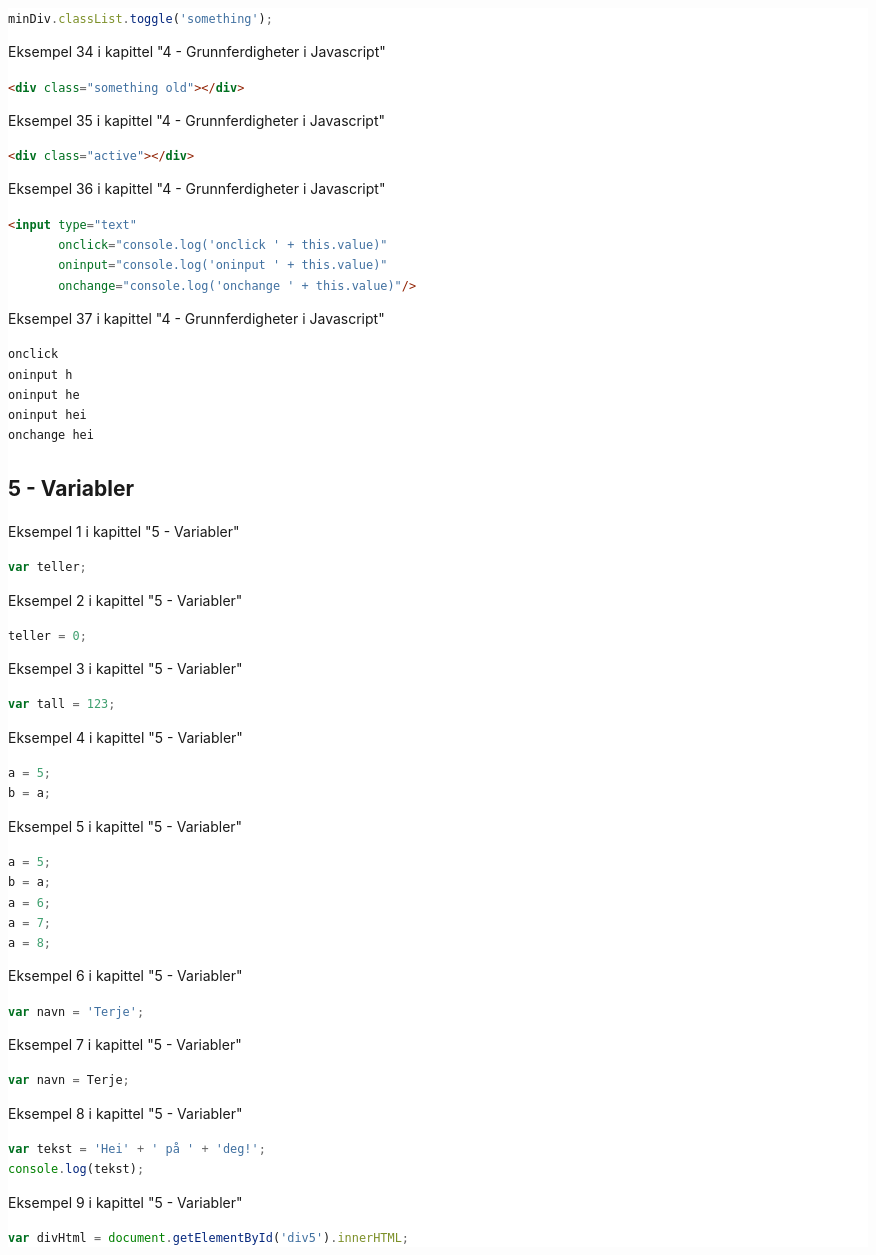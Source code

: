 ```js
minDiv.classList.toggle('something');
```
Eksempel 34 i kapittel "4 - Grunnferdigheter i Javascript"
```html
<div class="something old"></div>
```
Eksempel 35 i kapittel "4 - Grunnferdigheter i Javascript"
```html
<div class="active"></div>
```
Eksempel 36 i kapittel "4 - Grunnferdigheter i Javascript"
```html
<input type="text"
       onclick="console.log('onclick ' + this.value)"
       oninput="console.log('oninput ' + this.value)"
       onchange="console.log('onchange ' + this.value)"/>
```
Eksempel 37 i kapittel "4 - Grunnferdigheter i Javascript"
```
onclick 
oninput h
oninput he
oninput hei
onchange hei
```
## 5 - Variabler
Eksempel 1 i kapittel "5 - Variabler"
```js
var teller;
```
Eksempel 2 i kapittel "5 - Variabler"
```js
teller = 0;
```
Eksempel 3 i kapittel "5 - Variabler"
```js
var tall = 123;
```
Eksempel 4 i kapittel "5 - Variabler"
```js
a = 5;
b = a;
```
Eksempel 5 i kapittel "5 - Variabler"
```js
a = 5;
b = a;
a = 6;
a = 7;
a = 8;
```
Eksempel 6 i kapittel "5 - Variabler"
```js
var navn = 'Terje';
```
Eksempel 7 i kapittel "5 - Variabler"
```js
var navn = Terje;
```
Eksempel 8 i kapittel "5 - Variabler"
```js
var tekst = 'Hei' + ' på ' + 'deg!';
console.log(tekst);
```
Eksempel 9 i kapittel "5 - Variabler"
```js
var divHtml = document.getElementById('div5').innerHTML;
```